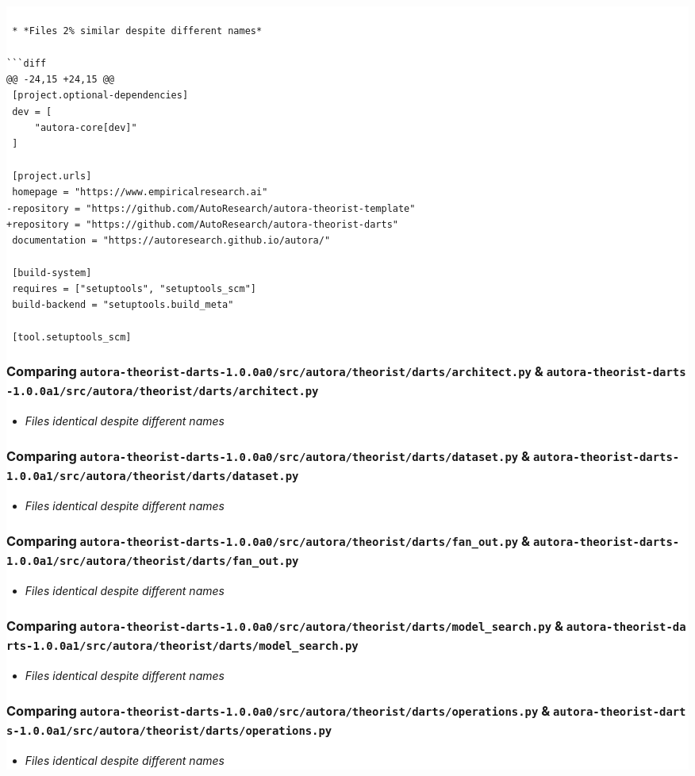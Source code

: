```

 * *Files 2% similar despite different names*

```diff
@@ -24,15 +24,15 @@
 [project.optional-dependencies]
 dev = [
     "autora-core[dev]"
 ]
 
 [project.urls]
 homepage = "https://www.empiricalresearch.ai"
-repository = "https://github.com/AutoResearch/autora-theorist-template"
+repository = "https://github.com/AutoResearch/autora-theorist-darts"
 documentation = "https://autoresearch.github.io/autora/"
 
 [build-system]
 requires = ["setuptools", "setuptools_scm"]
 build-backend = "setuptools.build_meta"
 
 [tool.setuptools_scm]
```

### Comparing `autora-theorist-darts-1.0.0a0/src/autora/theorist/darts/architect.py` & `autora-theorist-darts-1.0.0a1/src/autora/theorist/darts/architect.py`

 * *Files identical despite different names*

### Comparing `autora-theorist-darts-1.0.0a0/src/autora/theorist/darts/dataset.py` & `autora-theorist-darts-1.0.0a1/src/autora/theorist/darts/dataset.py`

 * *Files identical despite different names*

### Comparing `autora-theorist-darts-1.0.0a0/src/autora/theorist/darts/fan_out.py` & `autora-theorist-darts-1.0.0a1/src/autora/theorist/darts/fan_out.py`

 * *Files identical despite different names*

### Comparing `autora-theorist-darts-1.0.0a0/src/autora/theorist/darts/model_search.py` & `autora-theorist-darts-1.0.0a1/src/autora/theorist/darts/model_search.py`

 * *Files identical despite different names*

### Comparing `autora-theorist-darts-1.0.0a0/src/autora/theorist/darts/operations.py` & `autora-theorist-darts-1.0.0a1/src/autora/theorist/darts/operations.py`

 * *Files identical despite different names*
